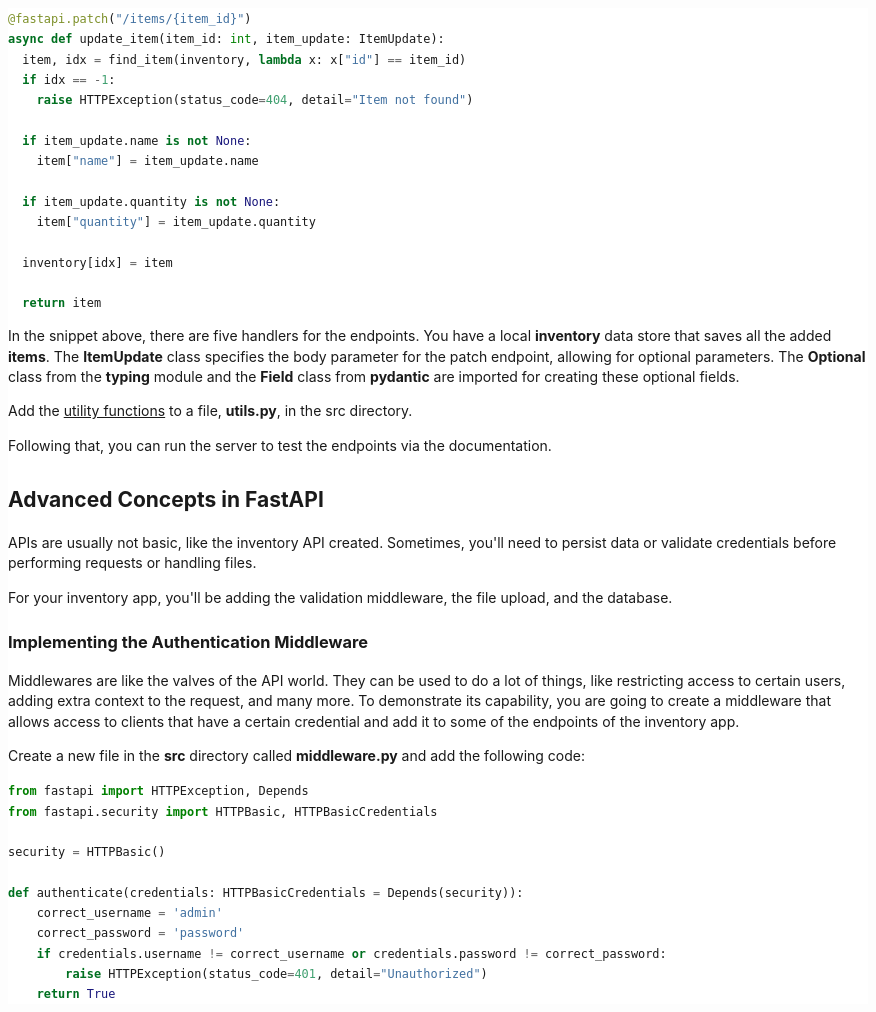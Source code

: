 ```py
@fastapi.patch("/items/{item_id}")
async def update_item(item_id: int, item_update: ItemUpdate):
  item, idx = find_item(inventory, lambda x: x["id"] == item_id)
  if idx == -1:
    raise HTTPException(status_code=404, detail="Item not found")

  if item_update.name is not None:
    item["name"] = item_update.name

  if item_update.quantity is not None:
    item["quantity"] = item_update.quantity

  inventory[idx] = item

  return item
```

In the snippet above, there are five handlers for the endpoints. You have a local **inventory** data store that saves all the added **items**. The **ItemUpdate** class specifies the body parameter for the patch endpoint, allowing for optional parameters. The **Optional** class from the **typing** module and the **Field** class from **pydantic** are imported for creating these optional fields.

Add the [utility functions](https://github.com/Otrex/refine-fastapi/blob/main/src/utils.py) to a file, **utils.py**, in the src directory.

Following that, you can run the server to test the endpoints via the documentation.

## Advanced Concepts in FastAPI

APIs are usually not basic, like the inventory API created. Sometimes, you'll need to persist data or validate credentials before performing requests or handling files.

For your inventory app, you'll be adding the validation middleware, the file upload, and the database.

### Implementing the Authentication Middleware

Middlewares are like the valves of the API world. They can be used to do a lot of things, like restricting access to certain users, adding extra context to the request, and many more. To demonstrate its capability, you are going to create a middleware that allows access to clients that have a certain credential and add it to some of the endpoints of the inventory app.

Create a new file in the **src** directory called **middleware.py** and add the following code:

```py
from fastapi import HTTPException, Depends
from fastapi.security import HTTPBasic, HTTPBasicCredentials

security = HTTPBasic()

def authenticate(credentials: HTTPBasicCredentials = Depends(security)):
    correct_username = 'admin'
    correct_password = 'password'
    if credentials.username != correct_username or credentials.password != correct_password:
        raise HTTPException(status_code=401, detail="Unauthorized")
    return True
```
